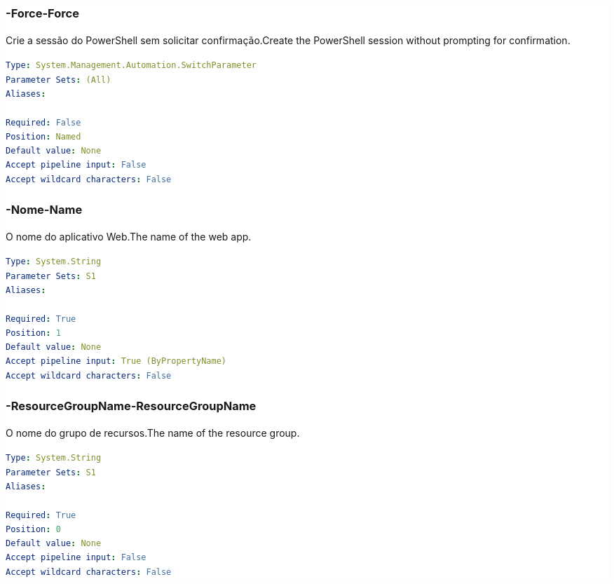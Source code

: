 ### <span data-ttu-id="89d26-115">-Force</span><span class="sxs-lookup"><span data-stu-id="89d26-115">-Force</span></span>
<span data-ttu-id="89d26-116">Crie a sessão do PowerShell sem solicitar confirmação.</span><span class="sxs-lookup"><span data-stu-id="89d26-116">Create the PowerShell session without prompting for confirmation.</span></span>

```yaml
Type: System.Management.Automation.SwitchParameter
Parameter Sets: (All)
Aliases:

Required: False
Position: Named
Default value: None
Accept pipeline input: False
Accept wildcard characters: False
```

### <span data-ttu-id="89d26-117">-Nome</span><span class="sxs-lookup"><span data-stu-id="89d26-117">-Name</span></span>
<span data-ttu-id="89d26-118">O nome do aplicativo Web.</span><span class="sxs-lookup"><span data-stu-id="89d26-118">The name of the web app.</span></span>

```yaml
Type: System.String
Parameter Sets: S1
Aliases:

Required: True
Position: 1
Default value: None
Accept pipeline input: True (ByPropertyName)
Accept wildcard characters: False
```

### <span data-ttu-id="89d26-119">-ResourceGroupName</span><span class="sxs-lookup"><span data-stu-id="89d26-119">-ResourceGroupName</span></span>
<span data-ttu-id="89d26-120">O nome do grupo de recursos.</span><span class="sxs-lookup"><span data-stu-id="89d26-120">The name of the resource group.</span></span>

```yaml
Type: System.String
Parameter Sets: S1
Aliases:

Required: True
Position: 0
Default value: None
Accept pipeline input: False
Accept wildcard characters: False
```
